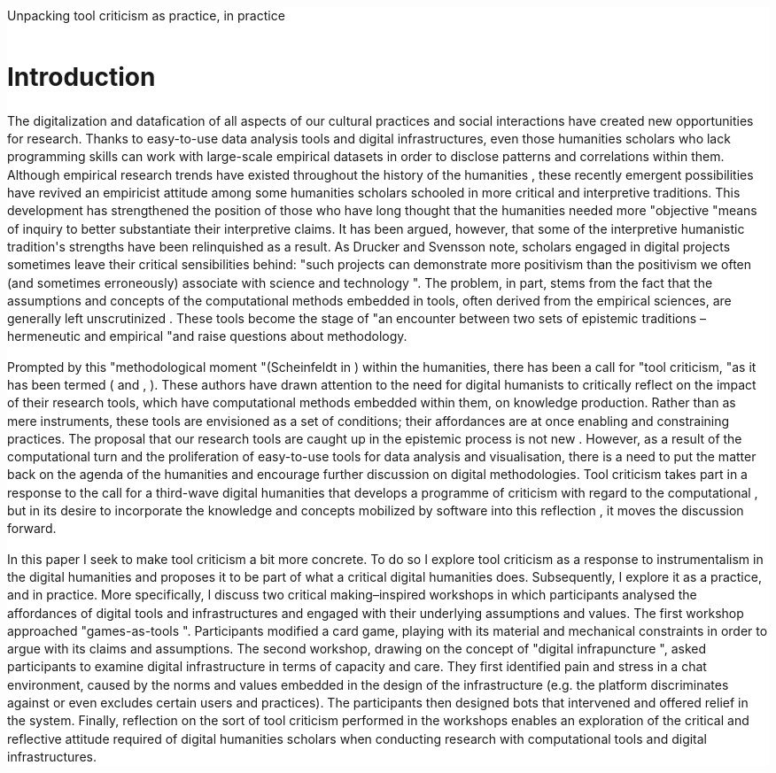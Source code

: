 

Unpacking tool criticism as practice, in practice 



# Introduction 


The digitalization and datafication of all aspects of our cultural practices and social interactions have created new opportunities for research. Thanks to easy-to-use data analysis tools and digital infrastructures, even those humanities scholars who lack programming skills can work with large-scale empirical datasets in order to disclose patterns and correlations within them. Although empirical research trends have existed throughout the history of the humanities , these recently emergent possibilities have revived an empiricist attitude among some humanities scholars schooled in more critical and interpretive traditions. This development has strengthened the position of those who have long thought that the humanities needed more "objective "means of inquiry to better substantiate their interpretive claims. It has been argued, however, that some of the interpretive humanistic tradition's strengths have been relinquished as a result. As Drucker and Svensson note, scholars engaged in digital projects sometimes leave their critical sensibilities behind: "such projects can demonstrate more positivism than the positivism we often (and sometimes erroneously) associate with science and technology ". The problem, in part, stems from the fact that the assumptions and concepts of the computational methods embedded in tools, often derived from the empirical sciences, are generally left unscrutinized . These tools become the stage of "an encounter between two sets of epistemic traditions – hermeneutic and empirical "and raise questions about methodology. 

Prompted by this "methodological moment "(Scheinfeldt in ) within the humanities, there has been a call for "tool criticism, "as it has been termed ( and , ). These authors have drawn attention to the need for digital humanists to critically reflect on the impact of their research tools, which have computational methods embedded within them, on knowledge production. Rather than as mere instruments, these tools are envisioned as a set of conditions; their affordances are at once enabling and constraining practices. The proposal that our research tools are caught up in the epistemic process is not new . However, as a result of the computational turn and the proliferation of easy-to-use tools for data analysis and visualisation, there is a need to put the matter back on the agenda of the humanities and encourage further discussion on digital methodologies. Tool criticism takes part in a response to the call for a third-wave digital humanities that develops a programme of criticism with regard to the computational , but in its desire to incorporate the knowledge and concepts mobilized by software into this reflection , it moves the discussion forward. 

In this paper I seek to make tool criticism a bit more concrete. To do so I explore tool criticism as a response to instrumentalism in the digital humanities and proposes it to be part of what a critical digital humanities does. Subsequently, I explore it as a practice, and in practice. More specifically, I discuss two critical making–inspired workshops in which participants analysed the affordances of digital tools and infrastructures and engaged with their underlying assumptions and values. The first workshop approached "games-as-tools ". Participants modified a card game, playing with its material and mechanical constraints in order to argue with its claims and assumptions. The second workshop, drawing on the concept of "digital infrapuncture ", asked participants to examine digital infrastructure in terms of capacity and care. They first identified pain and stress in a chat environment, caused by the norms and values embedded in the design of the infrastructure (e.g. the platform discriminates against or even excludes certain users and practices). The participants then designed bots that intervened and offered relief in the system. Finally, reflection on the sort of tool criticism performed in the workshops enables an exploration of the critical and reflective attitude required of digital humanities scholars when conducting research with computational tools and digital infrastructures. 
